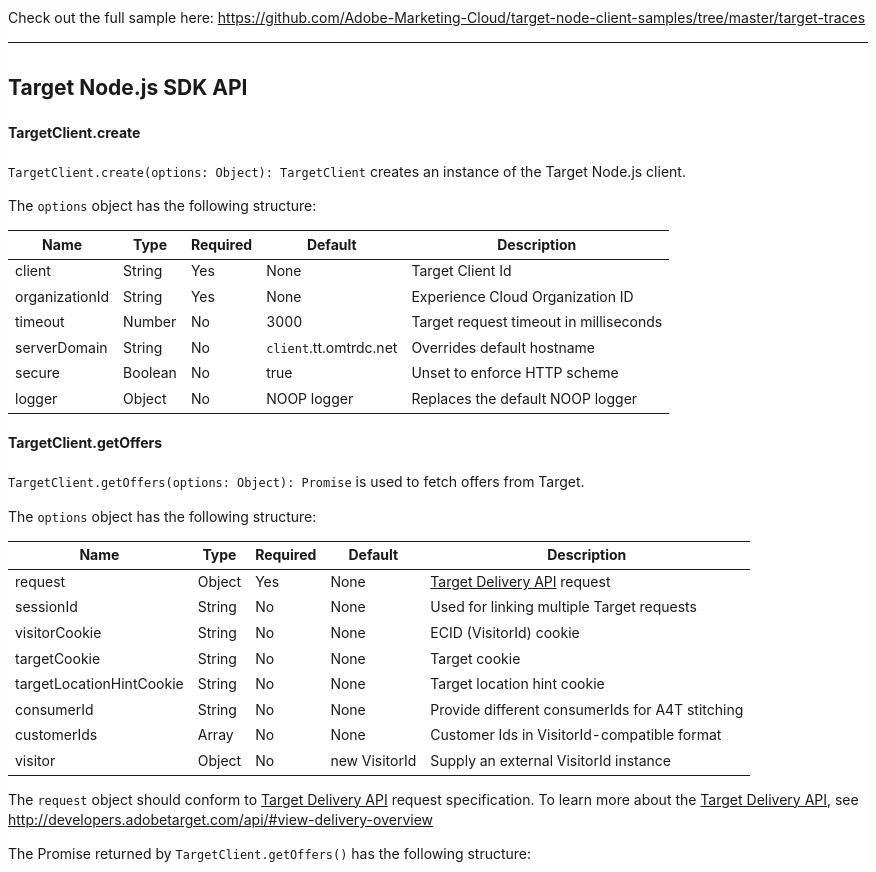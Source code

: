 Check out the full sample here: https://github.com/Adobe-Marketing-Cloud/target-node-client-samples/tree/master/target-traces

---

## Target Node.js SDK API

#### TargetClient.create

`TargetClient.create(options: Object): TargetClient` creates an instance of the Target Node.js client. 
 
The `options` object has the following structure:

| Name            | Type     |Required | Default                | Description                            |
|-----------------|----------|---------|------------------------|----------------------------------------|
| client          |  String  | Yes     | None                   | Target Client Id                       |
| organizationId  |  String  | Yes     | None                   | Experience Cloud Organization ID       |
| timeout         |  Number  | No      | 3000                   | Target request timeout in milliseconds |
| serverDomain    |  String  | No      | `client`.tt.omtrdc.net | Overrides default hostname             |
| secure          |  Boolean | No      | true                   | Unset to enforce HTTP scheme           |
| logger          |  Object  | No      | NOOP logger            | Replaces the default NOOP logger       |

#### TargetClient.getOffers

`TargetClient.getOffers(options: Object): Promise` is used to fetch offers from Target.

The `options` object has the following structure:

| Name                     | Type     | Required  | Default | Description                                      |
|--------------------------|----------|-----------|---------|--------------------------------------------------|
| request                  | Object   |  Yes      | None    | [Target Delivery API] request               |
| sessionId                | String   |  No       | None    | Used for linking multiple Target requests        |
| visitorCookie            | String   |  No       | None    | ECID (VisitorId) cookie                          |
| targetCookie             | String   |  No       | None    | Target cookie                                    |
| targetLocationHintCookie | String   |  No       | None    | Target location hint cookie                      |
| consumerId               | String   |  No       | None    | Provide different consumerIds for A4T stitching  |
| customerIds              | Array    |  No       | None    | Customer Ids in VisitorId-compatible format      |
| visitor                  | Object   |  No       | new VisitorId | Supply an external VisitorId instance      |

The `request` object should conform to [Target Delivery API] request specification. 
To learn more about the [Target Delivery API], see http://developers.adobetarget.com/api/#view-delivery-overview

The Promise returned by `TargetClient.getOffers()` has the following structure:


[Target Delivery API]: https://developers.adobetarget.com/api/delivery-api/